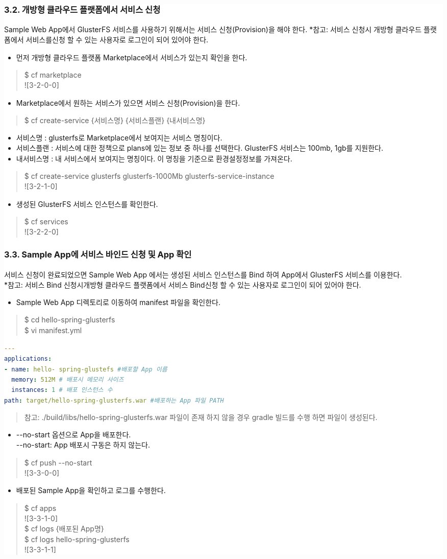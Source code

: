 
### 3.2. 개방형 클라우드 플랫폼에서 서비스 신청
Sample Web App에서 GlusterFS 서비스를 사용하기 위해서는 서비스 신청(Provision)을 해야 한다.
*참고: 서비스 신청시 개방형 클라우드 플랫폼에서 서비스를신청 할 수 있는 사용자로 로그인이 되어 있어야 한다.


- 먼저 개방형 클라우드 플랫폼 Marketplace에서 서비스가 있는지 확인을 한다.

><div>$ cf marketplace</div>
>![3-2-0-0]

- Marketplace에서 원하는 서비스가 있으면 서비스 신청(Provision)을 한다.

>$ cf create-service {서비스명} {서비스플랜} {내서비스명}  
- 서비스명 : glusterfs로 Marketplace에서 보여지는 서비스 명칭이다.  
- 서비스플랜 : 서비스에 대한 정책으로 plans에 있는 정보 중 하나를 선택한다. GlusterFS 서비스는 100mb, 1gb를 지원한다.  
- 내서비스명 : 내 서비스에서 보여지는 명칭이다. 이 명칭을 기준으로 환경설정정보를 가져온다.  
>
>$ cf create-service glusterfs glusterfs-1000Mb glusterfs-service-instance  
>![3-2-1-0]

- 생성된 GlusterFS 서비스 인스턴스를 확인한다.

><div>$ cf services</div>
>![3-2-2-0]


### 3.3. Sample App에 서비스 바인드 신청 및 App 확인
서비스 신청이 완료되었으면 Sample Web App 에서는 생성된 서비스 인스턴스를 Bind 하여 App에서 GlusterFS 서비스를 이용한다.  
*참고: 서비스 Bind 신청시개방형 클라우드 플랫폼에서 서비스 Bind신청 할 수 있는 사용자로 로그인이 되어 있어야 한다.  

- Sample Web App 디렉토리로 이동하여 manifest 파일을 확인한다.

>$ cd hello-spring-glusterfs  
>$ vi manifest.yml  
```yaml
---
applications:
- name: hello- spring-glustefs #배포할 App 이름
  memory: 512M # 배포시 메모리 사이즈
  instances: 1 # 배포 인스턴스 수
path: target/hello-spring-glusterfs.war #배포하는 App 파일 PATH
```
>참고: ./build/libs/hello-spring-glusterfs.war 파일이 존재 하지 않을 경우 gradle 빌드를 수행 하면 파일이 생성된다.

- --no-start 옵션으로 App을 배포한다.  
--no-start: App 배포시 구동은 하지 않는다.

><div>$ cf push --no-start<br></div>
>![3-3-0-0]

- 배포된 Sample App을 확인하고 로그를 수행한다.

><div>$ cf apps<br></div>
>![3-3-1-0]
><div>$ cf logs {배포된 App명}<br>
>$ cf logs hello-spring-glusterfs</div>
>![3-3-1-1]
